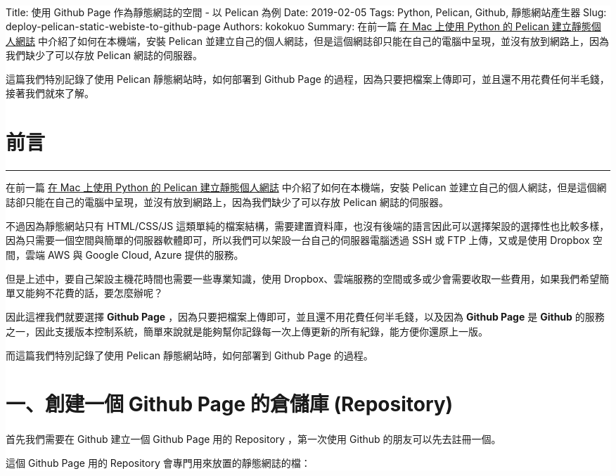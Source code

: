 Title: 使用 Github Page 作為靜態網誌的空間 - 以 Pelican 為例
Date: 2019-02-05
Tags: Python, Pelican, Github, 靜態網站產生器
Slug: deploy-pelican-static-webiste-to-github-page
Authors: kokokuo
Summary: 在前一篇 [在 Mac 上使用 Python 的 Pelican 建立靜態個人網誌]({filename}/posts/20190113-mac-using-pelican-build-static-website.md) 中介紹了如何在本機端，安裝 Pelican 並建立自己的個人網誌，但是這個網誌卻只能在自己的電腦中呈現，並沒有放到網路上，因為我們缺少了可以存放 Pelican 網誌的伺服器。

這篇我們特別記錄了使用 Pelican 靜態網站時，如何部署到 Github Page 的過程，因為只要把檔案上傳即可，並且還不用花費任何半毛錢，接著我們就來了解。

# 前言
---
在前一篇 [在 Mac 上使用 Python 的 Pelican 建立靜態個人網誌]({filename}/posts/20190113-mac-using-pelican-build-static-website.md) 中介紹了如何在本機端，安裝 Pelican 並建立自己的個人網誌，但是這個網誌卻只能在自己的電腦中呈現，並沒有放到網路上，因為我們缺少了可以存放 Pelican 網誌的伺服器。

不過因為靜態網站只有 HTML/CSS/JS 這類單純的檔案結構，需要建置資料庫，也沒有後端的語言因此可以選擇架設的選擇性也比較多樣，因為只需要一個空間與簡單的伺服器軟體即可，所以我們可以架設一台自己的伺服器電腦透過 SSH 或 FTP 上傳，又或是使用 Dropbox 空間，雲端 AWS 與 Google Cloud, Azure 提供的服務。

但是上述中，要自己架設主機花時間也需要一些專業知識，使用 Dropbox、雲端服務的空間或多或少會需要收取一些費用，如果我們希望簡單又能夠不花費的話，要怎麼辦呢？

因此這裡我們就要選擇 **Github Page** ，因為只要把檔案上傳即可，並且還不用花費任何半毛錢，以及因為 **Github Page** 是 **Github** 的服務之一，因此支援版本控制系統，簡單來說就是能夠幫你記錄每一次上傳更新的所有紀錄，能方便你還原上一版。

而這篇我們特別記錄了使用 Pelican 靜態網站時，如何部署到 Github Page 的過程。


# 一、創建一個 Github Page 的倉儲庫 (Repository)
首先我們需要在 Github 建立一個 Github Page 用的 Repository ，第一次使用 Github 的朋友可以先去註冊一個。

這個 Github Page 用的 Repository 會專門用來放置的靜態網誌的檔：
